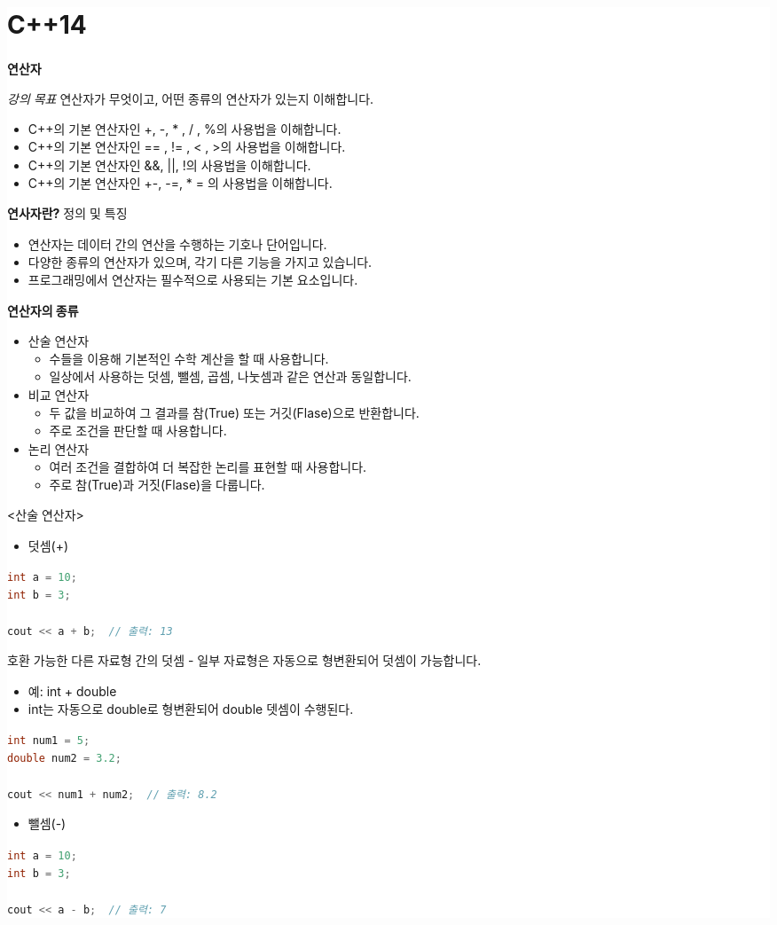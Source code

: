 # C++14
**연산자**

*강의 목표*
연산자가 무엇이고, 어떤 종류의 연산자가 있는지 이해합니다.
- C++의 기본 연산자인 +, -, * , / , %의 사용법을 이해합니다.
- C++의 기본 연산자인 == , != , < , >의 사용법을 이해합니다.
- C++의 기본 연산자인 &&, ||, !의 사용법을 이해합니다.
- C++의 기본 연산자인 +-, -=, * = 의 사용법을 이해합니다.

**연사자란?**
정의 및 특징
- 연산자는 데이터 간의 연산을 수행하는 기호나 단어입니다.
- 다양한 종류의 연산자가 있으며, 각기 다른 기능을 가지고 있습니다.
- 프로그래밍에서 연산자는 필수적으로 사용되는 기본 요소입니다.

**연산자의 종류**
- 산술 연산자
	- 수들을 이용해 기본적인 수학 계산을 할 때 사용합니다.
	- 일상에서 사용하는 덧셈, 뺄셈, 곱셈, 나눗셈과 같은 연산과 동일합니다.
- 비교 연산자
	- 두 값을 비교하여 그 결과를 참(True) 또는 거깃(Flase)으로 반환합니다.
	- 주로 조건을 판단할 때 사용합니다.
- 논리 연산자
	- 여러 조건을 결합하여 더 복잡한 논리를 표현할 때 사용합니다.
	- 주로 참(True)과 거짓(Flase)을 다룹니다.

<산술 연산자>

- 덧셈(+)
```c++
int a = 10;
int b = 3;

cout << a + b;  // 출력: 13
```
호환 가능한 다른 자료형 간의 덧셈 - 일부 자료형은 자동으로 형변환되어 덧셈이 가능합니다.
- 예: int + double
- int는 자동으로 double로 형변환되어 double 뎃셈이 수행된다.
```c++
int num1 = 5;
double num2 = 3.2;

cout << num1 + num2;  // 출력: 8.2
```
- 뺄셈(-)
```c++
int a = 10;
int b = 3;

cout << a - b;  // 출력: 7
```
